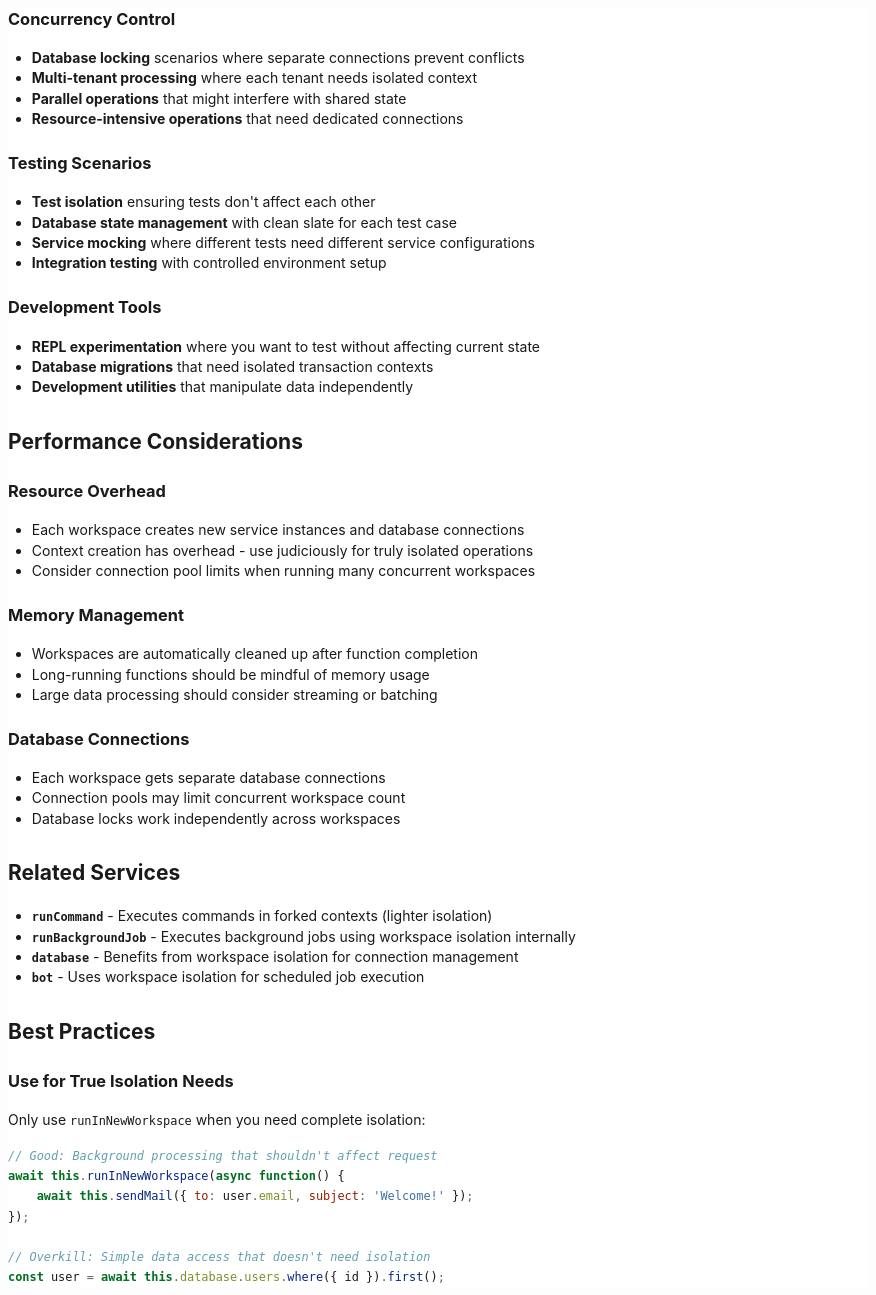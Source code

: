 ### Concurrency Control
- **Database locking** scenarios where separate connections prevent conflicts
- **Multi-tenant processing** where each tenant needs isolated context
- **Parallel operations** that might interfere with shared state
- **Resource-intensive operations** that need dedicated connections

### Testing Scenarios
- **Test isolation** ensuring tests don't affect each other
- **Database state management** with clean slate for each test case
- **Service mocking** where different tests need different service configurations
- **Integration testing** with controlled environment setup

### Development Tools
- **REPL experimentation** where you want to test without affecting current state
- **Database migrations** that need isolated transaction contexts
- **Development utilities** that manipulate data independently

## Performance Considerations

### Resource Overhead
- Each workspace creates new service instances and database connections
- Context creation has overhead - use judiciously for truly isolated operations
- Consider connection pool limits when running many concurrent workspaces

### Memory Management
- Workspaces are automatically cleaned up after function completion
- Long-running functions should be mindful of memory usage
- Large data processing should consider streaming or batching

### Database Connections
- Each workspace gets separate database connections
- Connection pools may limit concurrent workspace count
- Database locks work independently across workspaces

## Related Services

- **`runCommand`** - Executes commands in forked contexts (lighter isolation)
- **`runBackgroundJob`** - Executes background jobs using workspace isolation internally
- **`database`** - Benefits from workspace isolation for connection management
- **`bot`** - Uses workspace isolation for scheduled job execution

## Best Practices

### Use for True Isolation Needs
Only use `runInNewWorkspace` when you need complete isolation:

```javascript
// Good: Background processing that shouldn't affect request
await this.runInNewWorkspace(async function() {
    await this.sendMail({ to: user.email, subject: 'Welcome!' });
});

// Overkill: Simple data access that doesn't need isolation
const user = await this.database.users.where({ id }).first();
```
